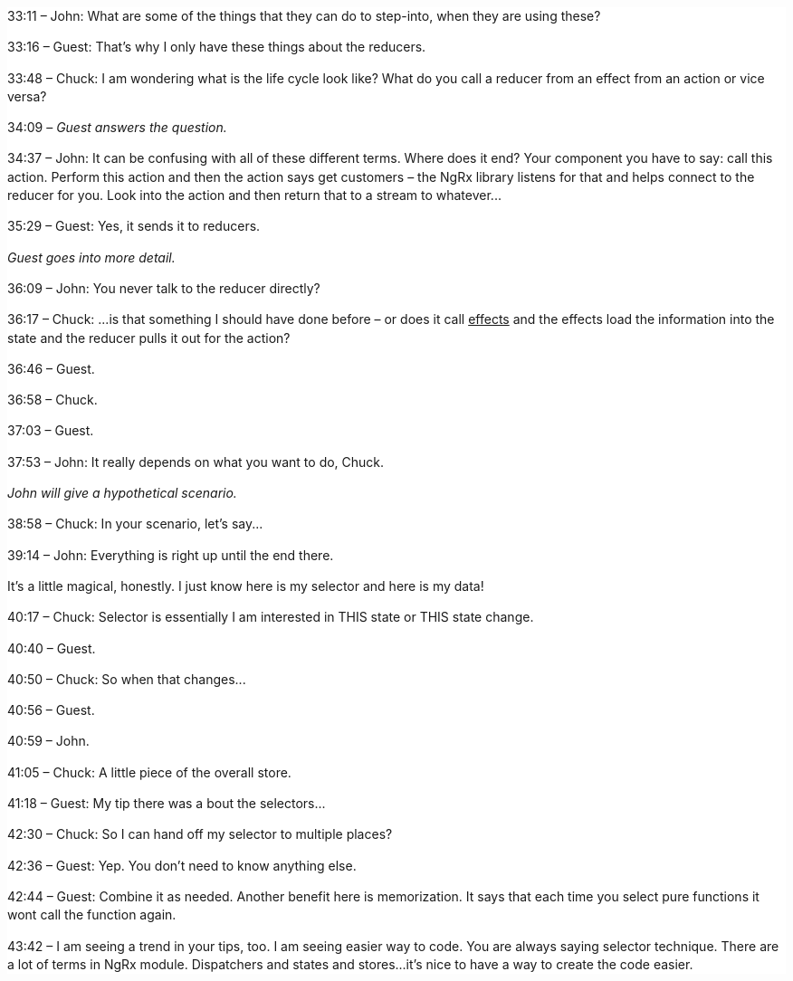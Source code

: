 33:11 – John: What are some of the things that they can do to step-into, when they are using these?

33:16 – Guest: That’s why I only have these things about the reducers.

33:48 – Chuck: I am wondering what is the life cycle look like? What do you call a reducer from an effect from an action or vice versa?

34:09 – _Guest answers the question._

34:37 – John: It can be confusing with all of these different terms. Where does it end? Your component you have to say: call this action. Perform this action and then the action says get customers – the NgRx library listens for that and helps connect to the reducer for you. Look into the action and then return that to a stream to whatever...

35:29 – Guest: Yes, it sends it to reducers.

_Guest goes into more detail._

36:09 – John: You never talk to the reducer directly?

36:17 – Chuck: ...is that something I should have done before – or does it call [effects](https://blog.angularindepth.com/ngrx-tips-tricks-69feb20a42a7) and the effects load the information into the state and the reducer pulls it out for the action?

36:46 – Guest.

36:58 – Chuck.

37:03 – Guest.

37:53 – John: It really depends on what you want to do, Chuck.

_John will give a hypothetical scenario._

38:58 – Chuck: In your scenario, let’s say...

39:14 – John: Everything is right up until the end there.

It’s a little magical, honestly. I just know here is my selector and here is my data!

40:17 – Chuck: Selector is essentially I am interested in THIS state or THIS state change.

40:40 – Guest.

40:50 – Chuck: So when that changes...

40:56 – Guest.

40:59 – John.

41:05 – Chuck: A little piece of the overall store.

41:18 – Guest: My tip there was a bout the selectors...

42:30 – Chuck: So I can hand off my selector to multiple places?

42:36 – Guest: Yep. You don’t need to know anything else.

42:44 – Guest: Combine it as needed. Another benefit here is memorization. It says that each time you select pure functions it wont call the function again.

43:42 – I am seeing a trend in your tips, too. I am seeing easier way to code. You are always saying selector technique. There are a lot of terms in NgRx module. Dispatchers and states and stores...it’s nice to have a way to create the code easier.
